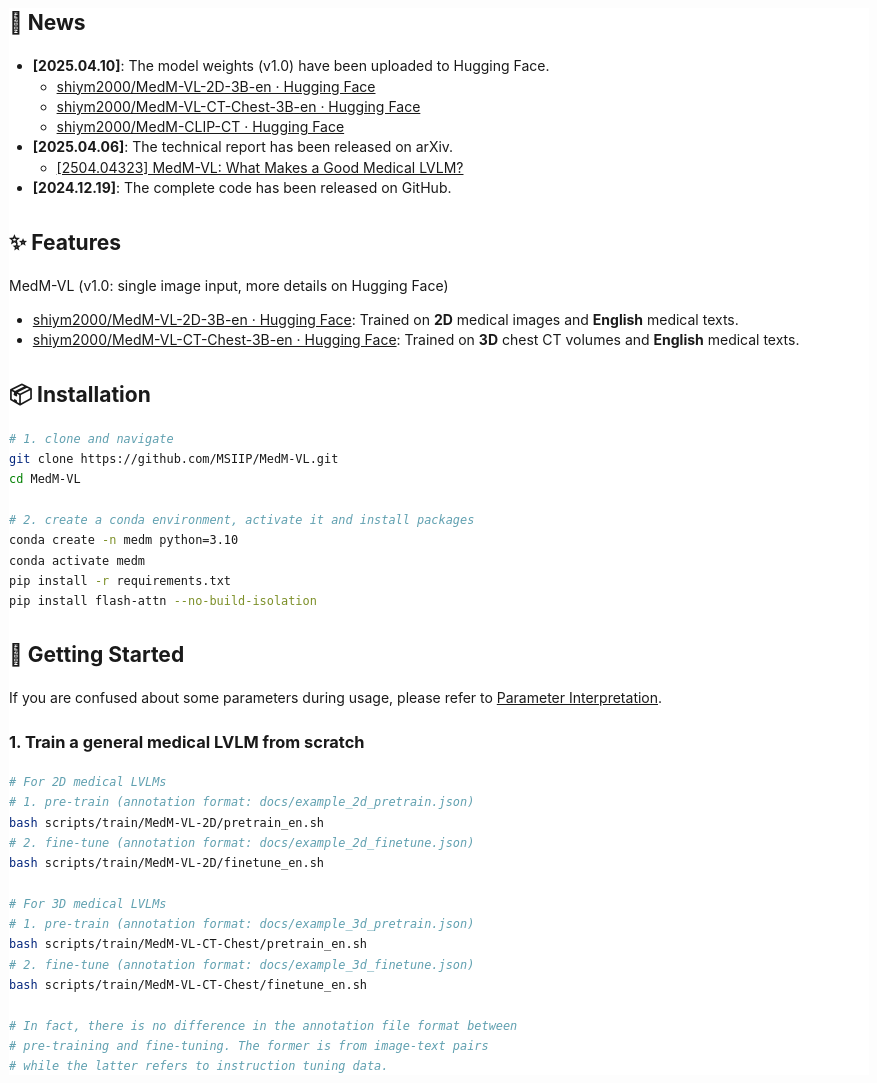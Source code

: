 ## :newspaper: News

+ **[2025.04.10]**: The model weights (v1.0) have been uploaded to Hugging Face.
  + [shiym2000/MedM-VL-2D-3B-en · Hugging Face](https://huggingface.co/shiym2000/MedM-VL-2D-3B-en)
  + [shiym2000/MedM-VL-CT-Chest-3B-en · Hugging Face](https://huggingface.co/shiym2000/MedM-VL-CT-Chest-3B-en)
  + [shiym2000/MedM-CLIP-CT · Hugging Face](https://huggingface.co/shiym2000/MedM-CLIP-CT)
+ **[2025.04.06]**: The technical report has been released on arXiv.
  + [\[2504.04323\] MedM-VL: What Makes a Good Medical LVLM?](https://arxiv.org/abs/2504.04323)
+ **[2024.12.19]**: The complete code has been released on GitHub.


## :sparkles: Features

MedM-VL (v1.0: single image input, more details on Hugging Face)
+ [shiym2000/MedM-VL-2D-3B-en · Hugging Face](https://huggingface.co/shiym2000/MedM-VL-2D-3B-en): Trained on **2D** medical images and **English** medical texts.
+ [shiym2000/MedM-VL-CT-Chest-3B-en · Hugging Face](https://huggingface.co/shiym2000/MedM-VL-CT-Chest-3B-en): Trained on **3D** chest CT volumes and **English** medical texts.


## :package: Installation

``` bash
# 1. clone and navigate
git clone https://github.com/MSIIP/MedM-VL.git
cd MedM-VL

# 2. create a conda environment, activate it and install packages
conda create -n medm python=3.10
conda activate medm
pip install -r requirements.txt
pip install flash-attn --no-build-isolation
```


## :rocket: Getting Started

If you are confused about some parameters during usage, please refer to [Parameter Interpretation](docs/param_interpretation.md).

### 1. Train a general medical LVLM from scratch

``` bash
# For 2D medical LVLMs
# 1. pre-train (annotation format: docs/example_2d_pretrain.json)
bash scripts/train/MedM-VL-2D/pretrain_en.sh
# 2. fine-tune (annotation format: docs/example_2d_finetune.json)
bash scripts/train/MedM-VL-2D/finetune_en.sh

# For 3D medical LVLMs
# 1. pre-train (annotation format: docs/example_3d_pretrain.json)
bash scripts/train/MedM-VL-CT-Chest/pretrain_en.sh
# 2. fine-tune (annotation format: docs/example_3d_finetune.json)
bash scripts/train/MedM-VL-CT-Chest/finetune_en.sh

# In fact, there is no difference in the annotation file format between
# pre-training and fine-tuning. The former is from image-text pairs
# while the latter refers to instruction tuning data.
```
